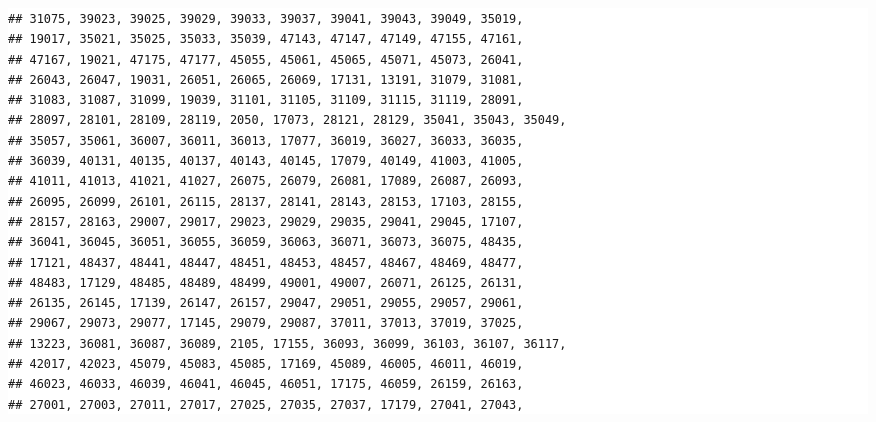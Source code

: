     ## 31075, 39023, 39025, 39029, 39033, 39037, 39041, 39043, 39049, 35019,
    ## 19017, 35021, 35025, 35033, 35039, 47143, 47147, 47149, 47155, 47161,
    ## 47167, 19021, 47175, 47177, 45055, 45061, 45065, 45071, 45073, 26041,
    ## 26043, 26047, 19031, 26051, 26065, 26069, 17131, 13191, 31079, 31081,
    ## 31083, 31087, 31099, 19039, 31101, 31105, 31109, 31115, 31119, 28091,
    ## 28097, 28101, 28109, 28119, 2050, 17073, 28121, 28129, 35041, 35043, 35049,
    ## 35057, 35061, 36007, 36011, 36013, 17077, 36019, 36027, 36033, 36035,
    ## 36039, 40131, 40135, 40137, 40143, 40145, 17079, 40149, 41003, 41005,
    ## 41011, 41013, 41021, 41027, 26075, 26079, 26081, 17089, 26087, 26093,
    ## 26095, 26099, 26101, 26115, 28137, 28141, 28143, 28153, 17103, 28155,
    ## 28157, 28163, 29007, 29017, 29023, 29029, 29035, 29041, 29045, 17107,
    ## 36041, 36045, 36051, 36055, 36059, 36063, 36071, 36073, 36075, 48435,
    ## 17121, 48437, 48441, 48447, 48451, 48453, 48457, 48467, 48469, 48477,
    ## 48483, 17129, 48485, 48489, 48499, 49001, 49007, 26071, 26125, 26131,
    ## 26135, 26145, 17139, 26147, 26157, 29047, 29051, 29055, 29057, 29061,
    ## 29067, 29073, 29077, 17145, 29079, 29087, 37011, 37013, 37019, 37025,
    ## 13223, 36081, 36087, 36089, 2105, 17155, 36093, 36099, 36103, 36107, 36117,
    ## 42017, 42023, 45079, 45083, 45085, 17169, 45089, 46005, 46011, 46019,
    ## 46023, 46033, 46039, 46041, 46045, 46051, 17175, 46059, 26159, 26163,
    ## 27001, 27003, 27011, 27017, 27025, 27035, 27037, 17179, 27041, 27043,